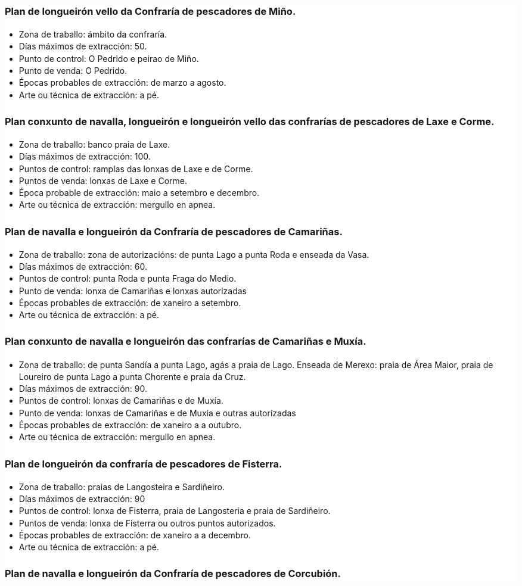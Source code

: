 ### Plan de longueirón vello da Confraría de pescadores de Miño.

* Zona de traballo: ámbito da confraría.
* Días máximos de extracción: 50.
* Punto de control: O Pedrido e peirao de Miño.
* Punto de venda: O Pedrido.
* Épocas probables de extracción: de marzo a agosto.
* Arte ou técnica de extracción: a pé.

### Plan conxunto de navalla, longueirón e longueirón vello das confrarías de pescadores de Laxe e Corme.

* Zona de traballo: banco praia de Laxe.
* Días máximos de extracción: 100.
* Puntos de control: ramplas das lonxas de Laxe e de Corme.
* Puntos de venda: lonxas de Laxe e Corme.
* Época probable de extracción: maio a setembro e decembro.
* Arte ou técnica de extracción: mergullo en apnea.

### Plan de navalla e longueirón da Confraría de pescadores de Camariñas.

* Zona de traballo: zona de autorizacións: de punta Lago a punta Roda e enseada da Vasa.
* Días máximos de extracción: 60.
* Puntos de control: punta Roda e punta Fraga do Medio.
* Punto de venda: lonxa de Camariñas e lonxas autorizadas
* Épocas probables de extracción: de xaneiro a setembro.
* Arte ou técnica de extracción: a pé.

### Plan conxunto de navalla e longueirón das confrarías de Camariñas e Muxía.

* Zona de traballo: de punta Sandía a punta Lago, agás a praia de Lago. Enseada de Merexo: praia de Área Maior, praia de Loureiro de punta Lago a punta Chorente e praia da Cruz.
* Días máximos de extracción: 90.
* Puntos de control: lonxas de Camariñas e de Muxía.
* Punto de venda: lonxas de Camariñas e de Muxía e outras autorizadas
* Épocas probables de extracción: de xaneiro a a outubro.
* Arte ou técnica de extracción: mergullo en apnea.

### Plan de longueirón da confraría de pescadores de Fisterra.

* Zona de traballo: praias de Langosteira e Sardiñeiro.
* Días máximos de extracción: 90
* Puntos de control: lonxa de Fisterra, praia de Langosteria e praia de Sardiñeiro.
* Puntos de venda: lonxa de Fisterra ou outros puntos autorizados.
* Épocas probables de extracción: de xaneiro a a decembro.
* Arte ou técnica de extracción: a pé.

### Plan de navalla e longueirón da Confraría de pescadores de Corcubión.
